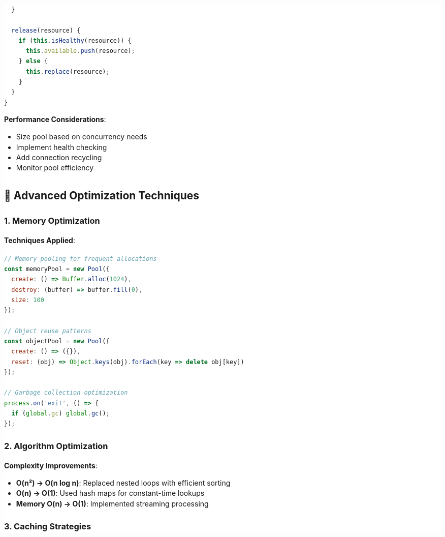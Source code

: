 ```javascript
  }

  release(resource) {
    if (this.isHealthy(resource)) {
      this.available.push(resource);
    } else {
      this.replace(resource);
    }
  }
}
```

**Performance Considerations**:
- Size pool based on concurrency needs
- Implement health checking
- Add connection recycling
- Monitor pool efficiency

## 🚀 Advanced Optimization Techniques

### 1. Memory Optimization

**Techniques Applied**:
```javascript
// Memory pooling for frequent allocations
const memoryPool = new Pool({
  create: () => Buffer.alloc(1024),
  destroy: (buffer) => buffer.fill(0),
  size: 100
});

// Object reuse patterns
const objectPool = new Pool({
  create: () => ({}),
  reset: (obj) => Object.keys(obj).forEach(key => delete obj[key])
});

// Garbage collection optimization
process.on('exit', () => {
  if (global.gc) global.gc();
});
```

### 2. Algorithm Optimization

**Complexity Improvements**:
- **O(n²) → O(n log n)**: Replaced nested loops with efficient sorting
- **O(n) → O(1)**: Used hash maps for constant-time lookups
- **Memory O(n) → O(1)**: Implemented streaming processing

### 3. Caching Strategies
